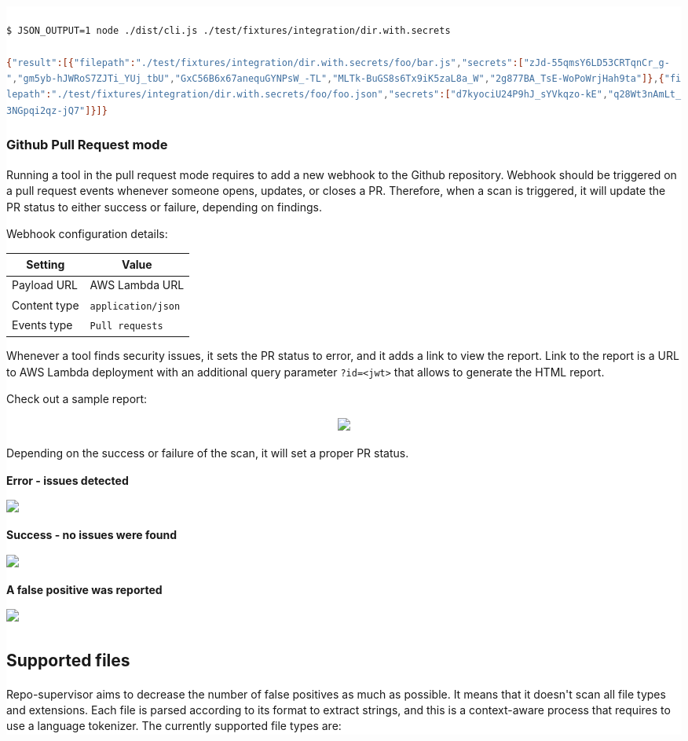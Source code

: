 ```bash

$ JSON_OUTPUT=1 node ./dist/cli.js ./test/fixtures/integration/dir.with.secrets

{"result":[{"filepath":"./test/fixtures/integration/dir.with.secrets/foo/bar.js","secrets":["zJd-55qmsY6LD53CRTqnCr_g-","gm5yb-hJWRoS7ZJTi_YUj_tbU","GxC56B6x67anequGYNPsW_-TL","MLTk-BuGS8s6Tx9iK5zaL8a_W","2g877BA_TsE-WoPoWrjHah9ta"]},{"filepath":"./test/fixtures/integration/dir.with.secrets/foo/foo.json","secrets":["d7kyociU24P9hJ_sYVkqzo-kE","q28Wt3nAmLt_3NGpqi2qz-jQ7"]}]}
```


### Github Pull Request mode

Running a tool in the pull request mode requires to add a new webhook to the Github repository. Webhook should be triggered on a pull request events whenever someone opens, updates, or closes a PR. Therefore, when a scan is triggered, it will update the PR status to either success or failure, depending on findings.

Webhook configuration details:

| Setting      | Value              |
| ------------ | ------------------ |
| Payload URL  | AWS Lambda URL     |
| Content type | `application/json` |
| Events type  | `Pull requests`    |

Whenever a tool finds security issues, it sets the PR status to error, and it adds a link to view the report. Link to the report is a URL to AWS Lambda deployment with an additional query parameter `?id=<jwt>` that allows to generate the HTML report.

Check out a sample report:

<div style="text-align:center"><img src="docs/images/pr.report.review.png"/></div>

Depending on the success or failure of the scan, it will set a proper PR status.

**Error - issues detected**

<img src="docs/images/pr.ci.status.error.png"/>

**Success - no issues were found**

<img src="docs/images/pr.ci.status.success.png"/>

**A false positive was reported**

<img src="docs/images/pr.ci.status.false.positive.png"/>

## Supported files

Repo-supervisor aims to decrease the number of false positives as much as possible. It means that it doesn't scan all file types and extensions. Each file is parsed according to its format to extract strings, and this is a context-aware process that requires to use a language tokenizer. The currently supported file types are:
